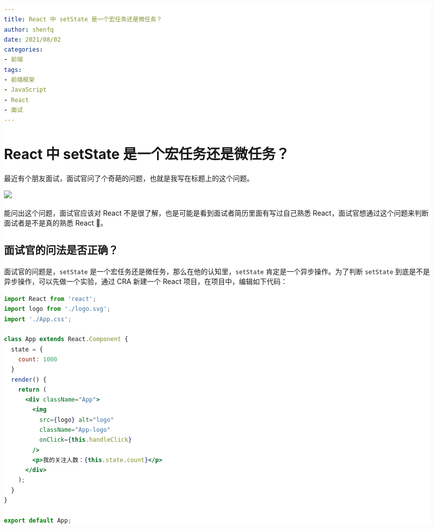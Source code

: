 ```yaml
---
title: React 中 setState 是一个宏任务还是微任务？
author: shenfq
date: 2021/08/02
categories:
- 前端
tags:
- 前端框架
- JavaScript
- React
- 面试
---
```


# React 中 setState 是一个宏任务还是微任务？

最近有个朋友面试，面试官问了个奇葩的问题，也就是我写在标题上的这个问题。

![](https://file.shenfq.com/pic/20210729112816.png)

能问出这个问题，面试官应该对 React 不是很了解，也是可能是看到面试者简历里面有写过自己熟悉 React，面试官想通过这个问题来判断面试者是不是真的熟悉 React 🤣。

## 面试官的问法是否正确？

面试官的问题是，`setState` 是一个宏任务还是微任务，那么在他的认知里，`setState` 肯定是一个异步操作。为了判断 `setState` 到底是不是异步操作，可以先做一个实验，通过 CRA 新建一个 React 项目，在项目中，编辑如下代码：

```jsx
import React from 'react';
import logo from './logo.svg';
import './App.css';

class App extends React.Component {
  state = {
    count: 1000
  }
  render() {
    return (
      <div className="App">
        <img
          src={logo} alt="logo"
          className="App-logo"
          onClick={this.handleClick}
        />
        <p>我的关注人数：{this.state.count}</p>
      </div>
    );
  }
}

export default App;
```
